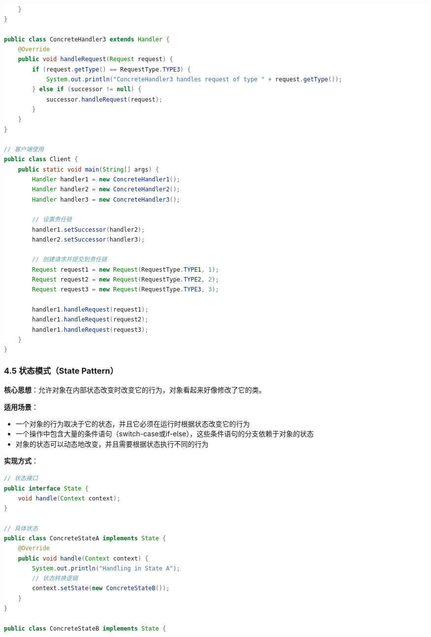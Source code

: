 ```java
    }
}

public class ConcreteHandler3 extends Handler {
    @Override
    public void handleRequest(Request request) {
        if (request.getType() == RequestType.TYPE3) {
            System.out.println("ConcreteHandler3 handles request of type " + request.getType());
        } else if (successor != null) {
            successor.handleRequest(request);
        }
    }
}

// 客户端使用
public class Client {
    public static void main(String[] args) {
        Handler handler1 = new ConcreteHandler1();
        Handler handler2 = new ConcreteHandler2();
        Handler handler3 = new ConcreteHandler3();
        
        // 设置责任链
        handler1.setSuccessor(handler2);
        handler2.setSuccessor(handler3);
        
        // 创建请求并提交到责任链
        Request request1 = new Request(RequestType.TYPE1, 1);
        Request request2 = new Request(RequestType.TYPE2, 2);
        Request request3 = new Request(RequestType.TYPE3, 3);
        
        handler1.handleRequest(request1);
        handler1.handleRequest(request2);
        handler1.handleRequest(request3);
    }
}
```

### 4.5 状态模式（State Pattern）

**核心思想**：允许对象在内部状态改变时改变它的行为，对象看起来好像修改了它的类。

**适用场景**：
- 一个对象的行为取决于它的状态，并且它必须在运行时根据状态改变它的行为
- 一个操作中包含大量的条件语句（switch-case或if-else），这些条件语句的分支依赖于对象的状态
- 对象的状态可以动态地改变，并且需要根据状态执行不同的行为

**实现方式**：

```java
// 状态接口
public interface State {
    void handle(Context context);
}

// 具体状态
public class ConcreteStateA implements State {
    @Override
    public void handle(Context context) {
        System.out.println("Handling in State A");
        // 状态转换逻辑
        context.setState(new ConcreteStateB());
    }
}

public class ConcreteStateB implements State {
```